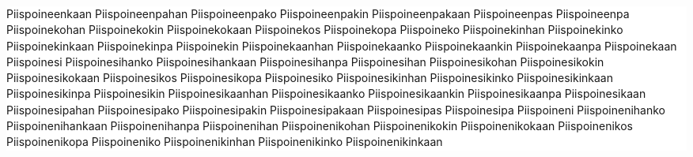 Piispoineenkaan
Piispoineenpahan
Piispoineenpako
Piispoineenpakin
Piispoineenpakaan
Piispoineenpas
Piispoineenpa
Piispoinekohan
Piispoinekokin
Piispoinekokaan
Piispoinekos
Piispoinekopa
Piispoineko
Piispoinekinhan
Piispoinekinko
Piispoinekinkaan
Piispoinekinpa
Piispoinekin
Piispoinekaanhan
Piispoinekaanko
Piispoinekaankin
Piispoinekaanpa
Piispoinekaan
Piispoinesi
Piispoinesihanko
Piispoinesihankaan
Piispoinesihanpa
Piispoinesihan
Piispoinesikohan
Piispoinesikokin
Piispoinesikokaan
Piispoinesikos
Piispoinesikopa
Piispoinesiko
Piispoinesikinhan
Piispoinesikinko
Piispoinesikinkaan
Piispoinesikinpa
Piispoinesikin
Piispoinesikaanhan
Piispoinesikaanko
Piispoinesikaankin
Piispoinesikaanpa
Piispoinesikaan
Piispoinesipahan
Piispoinesipako
Piispoinesipakin
Piispoinesipakaan
Piispoinesipas
Piispoinesipa
Piispoineni
Piispoinenihanko
Piispoinenihankaan
Piispoinenihanpa
Piispoinenihan
Piispoinenikohan
Piispoinenikokin
Piispoinenikokaan
Piispoinenikos
Piispoinenikopa
Piispoineniko
Piispoinenikinhan
Piispoinenikinko
Piispoinenikinkaan